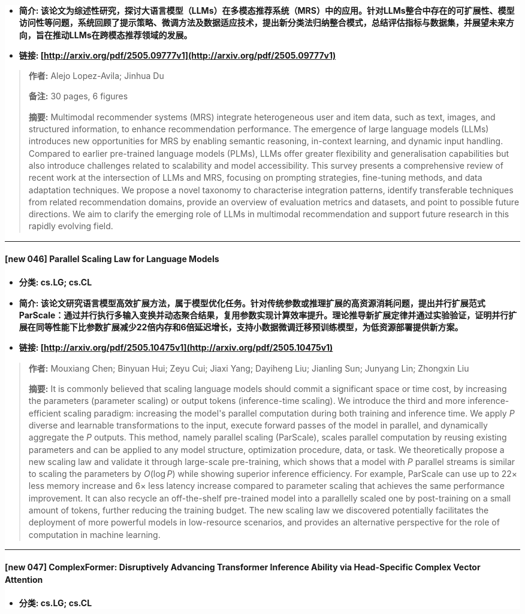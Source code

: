 - **简介: 该论文为综述性研究，探讨大语言模型（LLMs）在多模态推荐系统（MRS）中的应用。针对LLMs整合中存在的可扩展性、模型访问性等问题，系统回顾了提示策略、微调方法及数据适应技术，提出新分类法归纳整合模式，总结评估指标与数据集，并展望未来方向，旨在推动LLMs在跨模态推荐领域的发展。**

- **链接: [http://arxiv.org/pdf/2505.09777v1](http://arxiv.org/pdf/2505.09777v1)**

> **作者:** Alejo Lopez-Avila; Jinhua Du
>
> **备注:** 30 pages, 6 figures
>
> **摘要:** Multimodal recommender systems (MRS) integrate heterogeneous user and item data, such as text, images, and structured information, to enhance recommendation performance. The emergence of large language models (LLMs) introduces new opportunities for MRS by enabling semantic reasoning, in-context learning, and dynamic input handling. Compared to earlier pre-trained language models (PLMs), LLMs offer greater flexibility and generalisation capabilities but also introduce challenges related to scalability and model accessibility. This survey presents a comprehensive review of recent work at the intersection of LLMs and MRS, focusing on prompting strategies, fine-tuning methods, and data adaptation techniques. We propose a novel taxonomy to characterise integration patterns, identify transferable techniques from related recommendation domains, provide an overview of evaluation metrics and datasets, and point to possible future directions. We aim to clarify the emerging role of LLMs in multimodal recommendation and support future research in this rapidly evolving field.
>
---
#### [new 046] Parallel Scaling Law for Language Models
- **分类: cs.LG; cs.CL**

- **简介: 该论文研究语言模型高效扩展方法，属于模型优化任务。针对传统参数或推理扩展的高资源消耗问题，提出并行扩展范式ParScale：通过并行执行多输入变换并动态聚合结果，复用参数实现计算效率提升。理论推导新扩展定律并通过实验验证，证明并行扩展在同等性能下比参数扩展减少22倍内存和6倍延迟增长，支持小数据微调迁移预训练模型，为低资源部署提供新方案。**

- **链接: [http://arxiv.org/pdf/2505.10475v1](http://arxiv.org/pdf/2505.10475v1)**

> **作者:** Mouxiang Chen; Binyuan Hui; Zeyu Cui; Jiaxi Yang; Dayiheng Liu; Jianling Sun; Junyang Lin; Zhongxin Liu
>
> **摘要:** It is commonly believed that scaling language models should commit a significant space or time cost, by increasing the parameters (parameter scaling) or output tokens (inference-time scaling). We introduce the third and more inference-efficient scaling paradigm: increasing the model's parallel computation during both training and inference time. We apply $P$ diverse and learnable transformations to the input, execute forward passes of the model in parallel, and dynamically aggregate the $P$ outputs. This method, namely parallel scaling (ParScale), scales parallel computation by reusing existing parameters and can be applied to any model structure, optimization procedure, data, or task. We theoretically propose a new scaling law and validate it through large-scale pre-training, which shows that a model with $P$ parallel streams is similar to scaling the parameters by $O(\log P)$ while showing superior inference efficiency. For example, ParScale can use up to 22$\times$ less memory increase and 6$\times$ less latency increase compared to parameter scaling that achieves the same performance improvement. It can also recycle an off-the-shelf pre-trained model into a parallelly scaled one by post-training on a small amount of tokens, further reducing the training budget. The new scaling law we discovered potentially facilitates the deployment of more powerful models in low-resource scenarios, and provides an alternative perspective for the role of computation in machine learning.
>
---
#### [new 047] ComplexFormer: Disruptively Advancing Transformer Inference Ability via Head-Specific Complex Vector Attention
- **分类: cs.LG; cs.CL**
